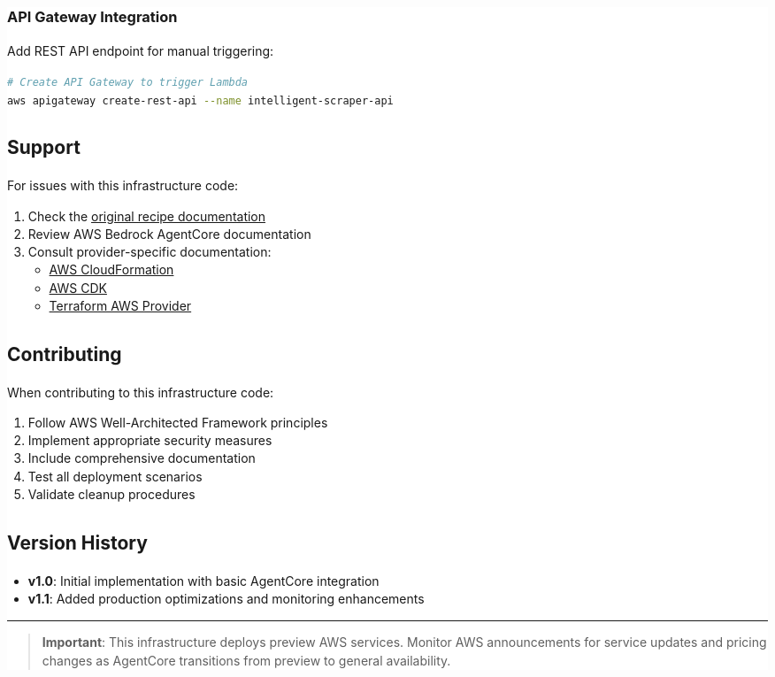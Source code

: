 ### API Gateway Integration

Add REST API endpoint for manual triggering:
```bash
# Create API Gateway to trigger Lambda
aws apigateway create-rest-api --name intelligent-scraper-api
```

## Support

For issues with this infrastructure code:

1. Check the [original recipe documentation](../intelligent-web-scraping-browser-codeinterpreter.md)
2. Review AWS Bedrock AgentCore documentation
3. Consult provider-specific documentation:
   - [AWS CloudFormation](https://docs.aws.amazon.com/cloudformation/)
   - [AWS CDK](https://docs.aws.amazon.com/cdk/)
   - [Terraform AWS Provider](https://registry.terraform.io/providers/hashicorp/aws/latest/docs)

## Contributing

When contributing to this infrastructure code:

1. Follow AWS Well-Architected Framework principles
2. Implement appropriate security measures
3. Include comprehensive documentation
4. Test all deployment scenarios
5. Validate cleanup procedures

## Version History

- **v1.0**: Initial implementation with basic AgentCore integration
- **v1.1**: Added production optimizations and monitoring enhancements

---

> **Important**: This infrastructure deploys preview AWS services. Monitor AWS announcements for service updates and pricing changes as AgentCore transitions from preview to general availability.